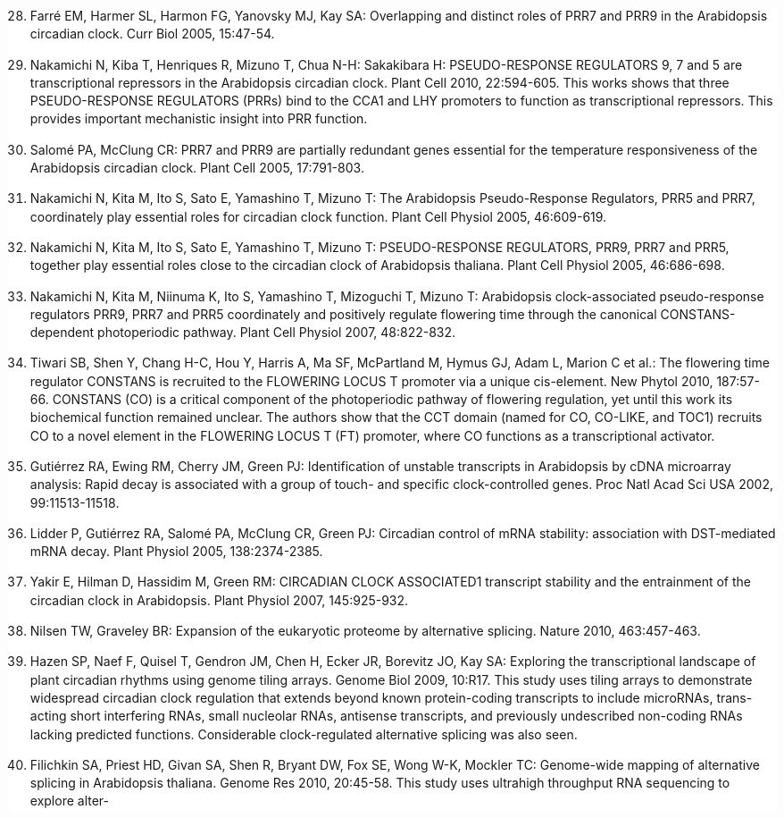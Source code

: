 28. Farré EM, Harmer SL, Harmon FG, Yanovsky MJ, Kay SA: Overlapping and distinct roles of PRR7 and PRR9 in the Arabidopsis circadian clock. Curr Biol 2005, 15:47-54.

29. Nakamichi N, Kiba T, Henriques R, Mizuno T, Chua N-H:
Sakakibara H: PSEUDO-RESPONSE REGULATORS 9, 7 and 5 are transcriptional repressors in the Arabidopsis circadian clock. Plant Cell 2010, 22:594-605.
This works shows that three PSEUDO-RESPONSE REGULATORS (PRRs) bind to the CCA1 and LHY promoters to function as transcriptional repressors. This provides important mechanistic insight into PRR function.

30. Salomé PA, McClung CR: PRR7 and PRR9 are partially redundant genes essential for the temperature responsiveness of the Arabidopsis circadian clock. Plant Cell 2005, 17:791-803.

31. Nakamichi N, Kita M, Ito S, Sato E, Yamashino T, Mizuno T: The Arabidopsis Pseudo-Response Regulators, PRR5 and PRR7, coordinately play essential roles for circadian clock function. Plant Cell Physiol 2005, 46:609-619.

32. Nakamichi N, Kita M, Ito S, Sato E, Yamashino T, Mizuno T: PSEUDO-RESPONSE REGULATORS, PRR9, PRR7 and PRR5, together play essential roles close to the circadian clock of Arabidopsis thaliana. Plant Cell Physiol 2005, 46:686-698.

33. Nakamichi N, Kita M, Niinuma K, Ito S, Yamashino T, Mizoguchi T, Mizuno T: Arabidopsis clock-associated pseudo-response regulators PRR9, PRR7 and PRR5 coordinately and positively regulate flowering time through the canonical CONSTANS-dependent photoperiodic pathway. Plant Cell Physiol 2007, 48:822-832.

34. Tiwari SB, Shen Y, Chang H-C, Hou Y, Harris A, Ma SF, McPartland M, Hymus GJ, Adam L, Marion C et al.: The flowering time regulator CONSTANS is recruited to the FLOWERING LOCUS T promoter via a unique cis-element. New Phytol 2010, 187:57-66.
CONSTANS (CO) is a critical component of the photoperiodic pathway of flowering regulation, yet until this work its biochemical function remained unclear. The authors show that the CCT domain (named for CO, CO-LIKE, and TOC1) recruits CO to a novel element in the FLOWERING LOCUS T (FT) promoter, where CO functions as a transcriptional activator.

35. Gutiérrez RA, Ewing RM, Cherry JM, Green PJ: Identification of unstable transcripts in Arabidopsis by cDNA microarray analysis: Rapid decay is associated with a group of touch- and specific clock-controlled genes. Proc Natl Acad Sci USA 2002, 99:11513-11518.

36. Lidder P, Gutiérrez RA, Salomé PA, McClung CR, Green PJ: Circadian control of mRNA stability: association with DST-mediated mRNA decay. Plant Physiol 2005, 138:2374-2385.

37. Yakir E, Hilman D, Hassidim M, Green RM: CIRCADIAN CLOCK ASSOCIATED1 transcript stability and the entrainment of the circadian clock in Arabidopsis. Plant Physiol 2007, 145:925-932.

38. Nilsen TW, Graveley BR: Expansion of the eukaryotic proteome by alternative splicing. Nature 2010, 463:457-463.

39. Hazen SP, Naef F, Quisel T, Gendron JM, Chen H, Ecker JR, Borevitz JO, Kay SA: Exploring the transcriptional landscape of plant circadian rhythms using genome tiling arrays. Genome Biol 2009, 10:R17.
This study uses tiling arrays to demonstrate widespread circadian clock regulation that extends beyond known protein-coding transcripts to include microRNAs, trans-acting short interfering RNAs, small nucleolar RNAs, antisense transcripts, and previously undescribed non-coding RNAs lacking predicted functions. Considerable clock-regulated alternative splicing was also seen.

40. Filichkin SA, Priest HD, Givan SA, Shen R, Bryant DW, Fox SE, Wong W-K, Mockler TC: Genome-wide mapping of alternative splicing in Arabidopsis thaliana. Genome Res 2010, 20:45-58.
This study uses ultrahigh throughput RNA sequencing to explore alter-
